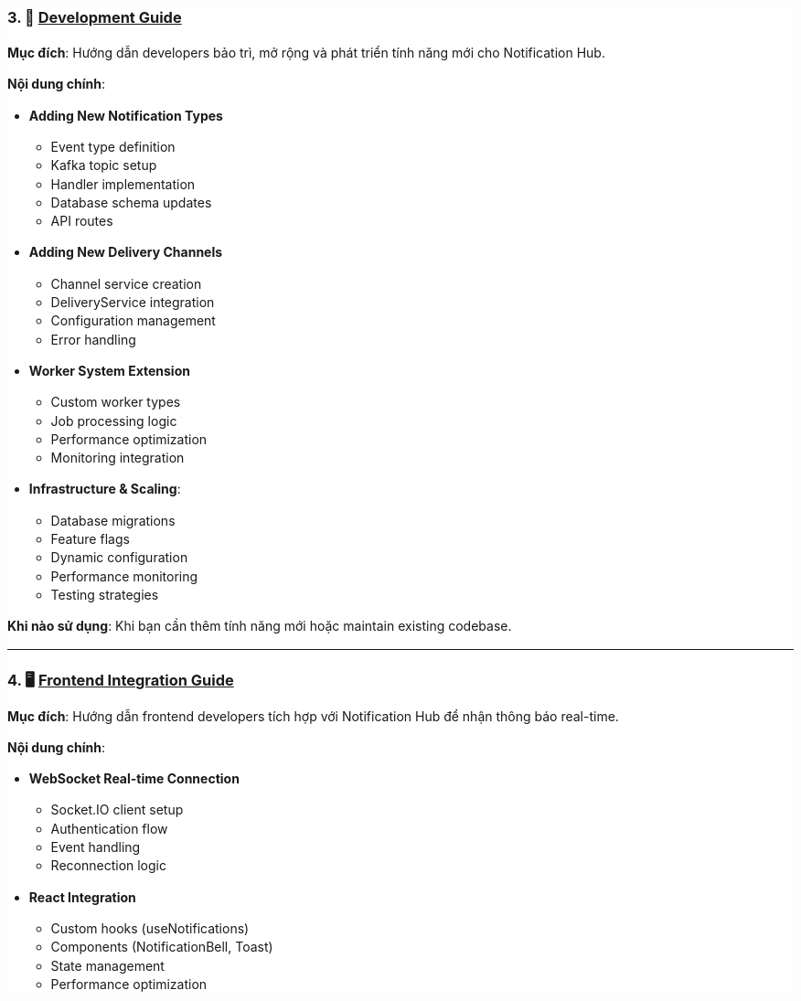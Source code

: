 ### **3. 🔧 [Development Guide](./DEVELOPMENT-GUIDE.md)**

**Mục đích**: Hướng dẫn developers bảo trì, mở rộng và phát triển tính năng mới cho Notification Hub.

**Nội dung chính**:
- **Adding New Notification Types**
  - Event type definition
  - Kafka topic setup
  - Handler implementation
  - Database schema updates
  - API routes

- **Adding New Delivery Channels**
  - Channel service creation
  - DeliveryService integration
  - Configuration management
  - Error handling

- **Worker System Extension**
  - Custom worker types
  - Job processing logic
  - Performance optimization
  - Monitoring integration

- **Infrastructure & Scaling**:
  - Database migrations
  - Feature flags
  - Dynamic configuration
  - Performance monitoring
  - Testing strategies

**Khi nào sử dụng**: Khi bạn cần thêm tính năng mới hoặc maintain existing codebase.

---

### **4. 🖥️ [Frontend Integration Guide](./FRONTEND-INTEGRATION-GUIDE.md)**

**Mục đích**: Hướng dẫn frontend developers tích hợp với Notification Hub để nhận thông báo real-time.

**Nội dung chính**:
- **WebSocket Real-time Connection**
  - Socket.IO client setup
  - Authentication flow
  - Event handling
  - Reconnection logic

- **React Integration**
  - Custom hooks (useNotifications)
  - Components (NotificationBell, Toast)
  - State management
  - Performance optimization
